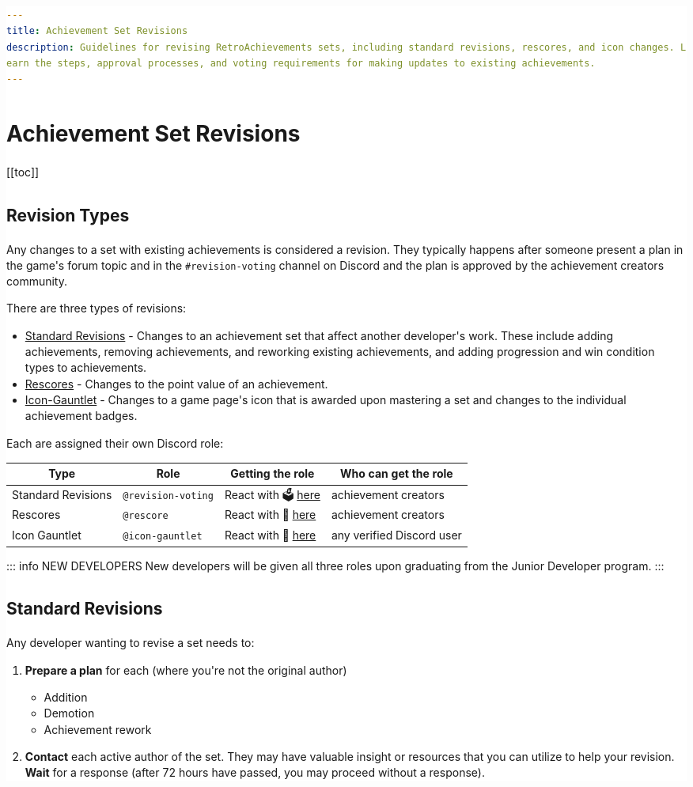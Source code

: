 ```yaml
---
title: Achievement Set Revisions
description: Guidelines for revising RetroAchievements sets, including standard revisions, rescores, and icon changes. Learn the steps, approval processes, and voting requirements for making updates to existing achievements.
---
```


# Achievement Set Revisions

[[toc]]

## Revision Types

Any changes to a set with existing achievements is considered a revision. They typically happens after someone present a plan in the game's forum topic and in the `#revision-voting` channel on Discord and the plan is approved by the achievement creators community.

There are three types of revisions:

- [Standard Revisions](#standard-revisions) - Changes to an achievement set that affect another developer's work. These include adding achievements, removing achievements, and reworking existing achievements, and adding progression and win condition types to achievements.
- [Rescores](#rescores) - Changes to the point value of an achievement.
- [Icon-Gauntlet](#icon-gauntlet) - Changes to a game page's icon that is awarded upon mastering a set and changes to the individual achievement badges.

Each are assigned their own Discord role:

| Type               | Role               | Getting the role                                                                                            | Who can get the role      |
| ------------------ | ------------------ | ----------------------------------------------------------------------------------------------------------- | ------------------------- |
| Standard Revisions | `@revision-voting` | React with 🗳️ [here](https://discord.com/channels/310192285306454017/400088351224627201/770045526833496084) | achievement creators      |
| Rescores           | `@rescore`         | React with 💯 [here](https://discord.com/channels/310192285306454017/400088351224627201/770045526833496084) | achievement creators      |
| Icon Gauntlet      | `@icon-gauntlet`   | React with 🎨 [here](https://discord.com/channels/310192285306454017/340033893522604062/758854476139593748) | any verified Discord user |

::: info NEW DEVELOPERS
New developers will be given all three roles upon graduating from the Junior Developer program.
:::

## Standard Revisions

Any developer wanting to revise a set needs to:

1. **Prepare a plan** for each (where you're not the original author)

   - Addition
   - Demotion
   - Achievement rework

2. **Contact** each active author of the set. They may have valuable insight or resources that you can utilize to help your revision. **Wait** for a response (after 72 hours have passed, you may proceed without a response).
